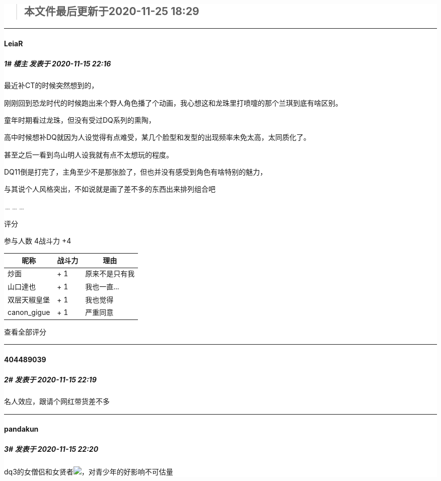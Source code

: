 > ## **本文件最后更新于2020-11-25 18:29** 


-----

####  LeiaR  
##### 1#       楼主       发表于 2020-11-15 22:16


最近补CT的时候突然想到的，


刚刚回到恐龙时代的时候跑出来个野人角色播了个动画，我心想这和龙珠里打喷嚏的那个兰琪到底有啥区别。

童年时期看过龙珠，但没有受过DQ系列的熏陶，

高中时候想补DQ就因为人设觉得有点难受，某几个脸型和发型的出现频率未免太高，太同质化了。

甚至之后一看到鸟山明人设我就有点不太想玩的程度。

DQ11倒是打完了，主角至少不是那张脸了，但也并没有感受到角色有啥特别的魅力，

与其说个人风格突出，不如说就是画了差不多的东西出来排列组合吧


﹍﹍﹍

评分


 参与人数 4战斗力 +4

|昵称|战斗力|理由|
|----|---|---|
| 炒面| + 1|原来不是只有我|
| 山口達也| + 1|我也一直...|
| 双层天椒皇堡| + 1|我也觉得|
| canon_gigue| + 1|严重同意|


查看全部评分


-----

####  404489039  
##### 2#       发表于 2020-11-15 22:19


名人效应，跟请个网红带货差不多


-----

####  pandakun  
##### 3#       发表于 2020-11-15 22:20


dq3的女僧侣和女贤者<img src="https://static.saraba1st.com/image/smiley/face2017/077.png" referrerpolicy="no-referrer">，对青少年的好影响不可估量
